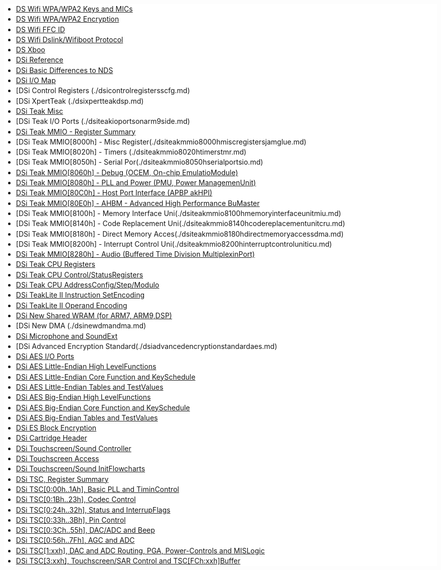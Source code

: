 - [DS Wifi WPA/WPA2 Keys and MICs](./dswifiwpawpa2keysandmics.md)
- [DS Wifi WPA/WPA2 Encryption](./dswifiwpawpa2encryption.md)
- [DS Wifi FFC ID](./dswififfcid.md)
- [DS Wifi Dslink/Wifiboot Protocol](./dswifidslinkwifibootprotocol.md)
- [DS Xboo](./dsxboo.md)
- [DSi Reference](./dsireference.md)
- [DSi Basic Differences to NDS](./dsibasicdifferencestonds.md)
- [DSi I/O Map](./dsiiomap.md)
- [DSi Control Registers (./dsicontrolregistersscfg.md)
- [DSi XpertTeak (./dsixpertteakdsp.md)
- [DSi Teak Misc](./dsiteakmisc.md)
- [DSi Teak I/O Ports (./dsiteakioportsonarm9side.md)
- [DSi Teak MMIO - Register Summary](./dsiteakmmioregistersummary.md)
- [DSi Teak MMIO\[8000h\] - Misc Register(./dsiteakmmio8000hmiscregistersjamglue.md)
- [DSi Teak MMIO\[8020h\] - Timers (./dsiteakmmio8020htimerstmr.md)
- [DSi Teak MMIO\[8050h\] - Serial Por(./dsiteakmmio8050hserialportsio.md)
- [DSi Teak MMIO\[8060h\] - Debug (OCEM, On-chip EmulatioModule)](./dsiteakmmio8060hdebugocemonchipemulationmodule.md)
- [DSi Teak MMIO\[8080h\] - PLL and Power (PMU, Power ManagemenUnit)](./dsiteakmmio8080hpllandpowerpmupowermanagementunit.md)
- [DSi Teak MMIO\[80C0h\] - Host Port Interface (APBP akHPI)](./dsiteakmmio80c0hhostportinterfaceapbpakahpi.md)
- [DSi Teak MMIO\[80E0h\] - AHBM - Advanced High Performance BuMaster](./dsiteakmmio80e0hahbmadvancedhighperformancebusmaster.md)
- [DSi Teak MMIO\[8100h\] - Memory Interface Uni(./dsiteakmmio8100hmemoryinterfaceunitmiu.md)
- [DSi Teak MMIO\[8140h\] - Code Replacement Uni(./dsiteakmmio8140hcodereplacementunitcru.md)
- [DSi Teak MMIO\[8180h\] - Direct Memory Acces(./dsiteakmmio8180hdirectmemoryaccessdma.md)
- [DSi Teak MMIO\[8200h\] - Interrupt Control Uni(./dsiteakmmio8200hinterruptcontroluniticu.md)
- [DSi Teak MMIO\[8280h\] - Audio (Buffered Time Division MultiplexinPort)](./dsiteakmmio8280haudiobufferedtimedivisionmultiplexingport.md)
- [DSi Teak CPU Registers](./dsiteakcpuregisters.md)
- [DSi Teak CPU Control/StatusRegisters](./dsiteakcpucontrolstatusregisters.md)
- [DSi Teak CPU AddressConfig/Step/Modulo](./dsiteakcpuaddressconfigstepmodulo.md)
- [DSi TeakLite II Instruction SetEncoding](./dsiteakliteiiinstructionsetencoding.md)
- [DSi TeakLite II Operand Encoding](./dsiteakliteiioperandencoding.md)
- [DSi New Shared WRAM (for ARM7, ARM9,DSP)](./dsinewsharedwramforarm7arm9dsp.md)
- [DSi New DMA (./dsinewdmandma.md)
- [DSi Microphone and SoundExt](./dsimicrophoneandsoundext.md)
- [DSi Advanced Encryption Standard(./dsiadvancedencryptionstandardaes.md)
- [DSi AES I/O Ports](./dsiaesioports.md)
- [DSi AES Little-Endian High LevelFunctions](./dsiaeslittleendianhighlevelfunctions.md)
- [DSi AES Little-Endian Core Function and KeySchedule](./dsiaeslittleendiancorefunctionandkeyschedule.md)
- [DSi AES Little-Endian Tables and TestValues](./dsiaeslittleendiantablesandtestvalues.md)
- [DSi AES Big-Endian High LevelFunctions](./dsiaesbigendianhighlevelfunctions.md)
- [DSi AES Big-Endian Core Function and KeySchedule](./dsiaesbigendiancorefunctionandkeyschedule.md)
- [DSi AES Big-Endian Tables and TestValues](./dsiaesbigendiantablesandtestvalues.md)
- [DSi ES Block Encryption](./dsiesblockencryption.md)
- [DSi Cartridge Header](./dsicartridgeheader.md)
- [DSi Touchscreen/Sound Controller](./dsitouchscreensoundcontroller.md)
- [DSi Touchscreen Access](./dsitouchscreenaccess.md)
- [DSi Touchscreen/Sound InitFlowcharts](./dsitouchscreensoundinitflowcharts.md)
- [DSi TSC, Register Summary](./dsitscregistersummary.md)
- [DSi TSC\[0:00h..1Ah\], Basic PLL and TiminControl](./dsitsc000h1ahbasicpllandtimingcontrol.md)
- [DSi TSC\[0:1Bh..23h\], Codec Control](./dsitsc01bh23hcodeccontrol.md)
- [DSi TSC\[0:24h..32h\], Status and InterrupFlags](./dsitsc024h32hstatusandinterruptflags.md)
- [DSi TSC\[0:33h..3Bh\], Pin Control](./dsitsc033h3bhpincontrol.md)
- [DSi TSC\[0:3Ch..55h\], DAC/ADC and Beep](./dsitsc03ch55hdacadcandbeep.md)
- [DSi TSC\[0:56h..7Fh\], AGC and ADC](./dsitsc056h7fhagcandadc.md)
- [DSi TSC\[1:xxh\], DAC and ADC Routing, PGA, Power-Controls and MISLogic](./dsitsc1xxhdacandadcroutingpgapowercontrolsandmisclogic.md)
- [DSi TSC\[3:xxh\], Touchscreen/SAR Control and TSC\[FCh:xxh\]Buffer](./dsitsc3xxhtouchscreensarcontrolandtscfchxxhbuffer.md)